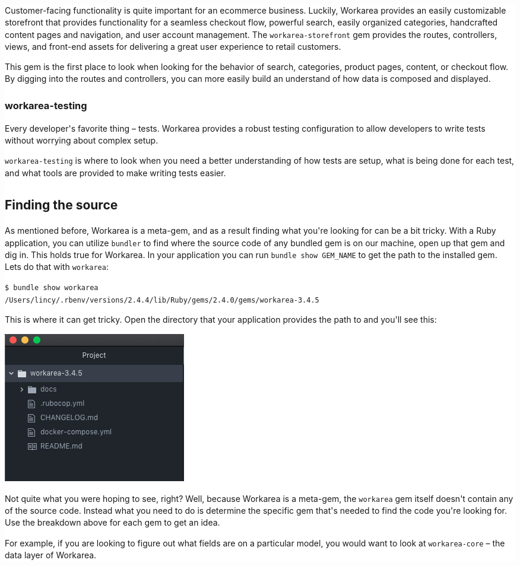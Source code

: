 Customer-facing functionality is quite important for an ecommerce business. Luckily, Workarea provides an easily customizable storefront that provides functionality for a seamless checkout flow, powerful search, easily organized categories, handcrafted content pages and navigation, and user account management. The `workarea-storefront` gem provides the routes, controllers, views, and front-end assets for delivering a great user experience to retail customers.

This gem is the first place to look when looking for the behavior of search, categories, product pages, content, or checkout flow. By digging into the routes and controllers, you can more easily build an understand of how data is composed and displayed.

### workarea-testing

Every developer's favorite thing – tests. Workarea provides a robust testing configuration to allow developers to write tests without worrying about complex setup.

`workarea-testing` is where to look when you need a better understanding of how tests are setup, what is being done for each test, and what tools are provided to make writing tests easier.

## Finding the source

As mentioned before, Workarea is a meta-gem, and as a result finding what you're looking for can be a bit tricky. With a Ruby application, you can utilize `bundler` to find where the source code of any bundled gem is on our machine, open up that gem and dig in. This holds true for Workarea. In your application you can run `bundle show GEM_NAME` to get the path to the installed gem. Lets do that with `workarea`:

```bash
$ bundle show workarea
/Users/lincy/.rbenv/versions/2.4.4/lib/Ruby/gems/2.4.0/gems/workarea-3.4.5
```

This is where it can get tricky. Open the directory that your application provides the path to and you'll see this:

![Bundled workarea gem](../images/bundle-show-workarea.png)

Not quite what you were hoping to see, right? Well, because Workarea is a meta-gem, the `workarea` gem itself doesn't contain any of the source code. Instead what you need to do is determine the specific gem that's needed to find the code you're looking for. Use the breakdown above for each gem to get an idea.

For example, if you are looking to figure out what fields are on a particular model, you would want to look at `workarea-core` – the data layer of Workarea.
